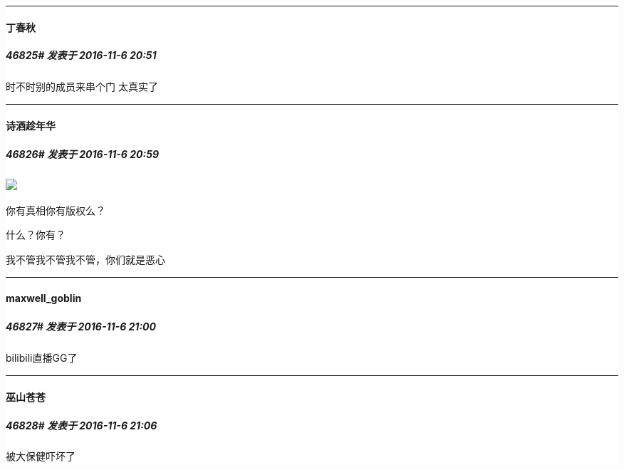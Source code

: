 


*****

####  丁春秋  
##### 46825#       发表于 2016-11-6 20:51




时不时别的成员来串个门 太真实了







*****

####  诗酒趁年华  
##### 46826#       发表于 2016-11-6 20:59



<img src="https://static.saraba1st.com/image/smiley/face/161.jpg" referrerpolicy="no-referrer">

你有真相你有版权么？

什么？你有？

我不管我不管我不管，你们就是恶心








*****

####  maxwell_goblin  
##### 46827#       发表于 2016-11-6 21:00




bilibili直播GG了







*****

####  巫山苍苍  
##### 46828#       发表于 2016-11-6 21:06




被大保健吓坏了


